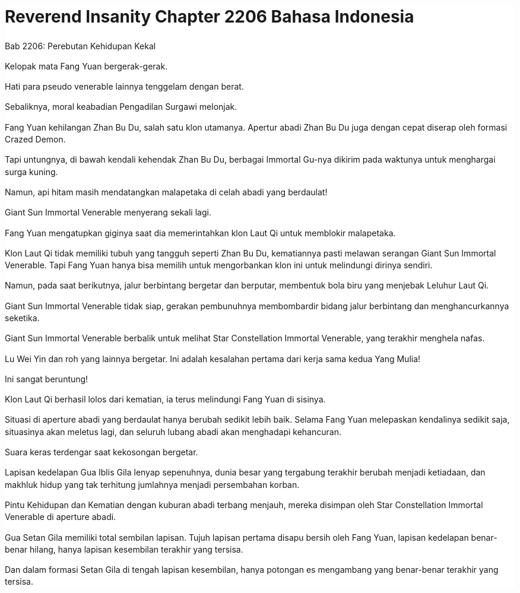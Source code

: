 # Reverend Insanity Chapter 2206 Bahasa Indonesia

Bab 2206: Perebutan Kehidupan Kekal

Kelopak mata Fang Yuan bergerak-gerak.

Hati para pseudo venerable lainnya tenggelam dengan berat.

Sebaliknya, moral keabadian Pengadilan Surgawi melonjak.

Fang Yuan kehilangan Zhan Bu Du, salah satu klon utamanya. Apertur abadi Zhan Bu Du juga dengan cepat diserap oleh formasi Crazed Demon.

Tapi untungnya, di bawah kendali kehendak Zhan Bu Du, berbagai Immortal Gu-nya dikirim pada waktunya untuk menghargai surga kuning.

Namun, api hitam masih mendatangkan malapetaka di celah abadi yang berdaulat!

Giant Sun Immortal Venerable menyerang sekali lagi.

Fang Yuan mengatupkan giginya saat dia memerintahkan klon Laut Qi untuk memblokir malapetaka.

Klon Laut Qi tidak memiliki tubuh yang tangguh seperti Zhan Bu Du, kematiannya pasti melawan serangan Giant Sun Immortal Venerable. Tapi Fang Yuan hanya bisa memilih untuk mengorbankan klon ini untuk melindungi dirinya sendiri.

Namun, pada saat berikutnya, jalur berbintang bergetar dan berputar, membentuk bola biru yang menjebak Leluhur Laut Qi.

Giant Sun Immortal Venerable tidak siap, gerakan pembunuhnya membombardir bidang jalur berbintang dan menghancurkannya seketika.

Giant Sun Immortal Venerable berbalik untuk melihat Star Constellation Immortal Venerable, yang terakhir menghela nafas.

Lu Wei Yin dan roh yang lainnya bergetar. Ini adalah kesalahan pertama dari kerja sama kedua Yang Mulia!

Ini sangat beruntung!

Klon Laut Qi berhasil lolos dari kematian, ia terus melindungi Fang Yuan di sisinya.

Situasi di aperture abadi yang berdaulat hanya berubah sedikit lebih baik. Selama Fang Yuan melepaskan kendalinya sedikit saja, situasinya akan meletus lagi, dan seluruh lubang abadi akan menghadapi kehancuran.

Suara keras terdengar saat kekosongan bergetar.

Lapisan kedelapan Gua Iblis Gila lenyap sepenuhnya, dunia besar yang tergabung terakhir berubah menjadi ketiadaan, dan makhluk hidup yang tak terhitung jumlahnya menjadi persembahan korban.

Pintu Kehidupan dan Kematian dengan kuburan abadi terbang menjauh, mereka disimpan oleh Star Constellation Immortal Venerable di aperture abadi.

Gua Setan Gila memiliki total sembilan lapisan. Tujuh lapisan pertama disapu bersih oleh Fang Yuan, lapisan kedelapan benar-benar hilang, hanya lapisan kesembilan terakhir yang tersisa.

Dan dalam formasi Setan Gila di tengah lapisan kesembilan, hanya potongan es mengambang yang benar-benar terakhir yang tersisa.
